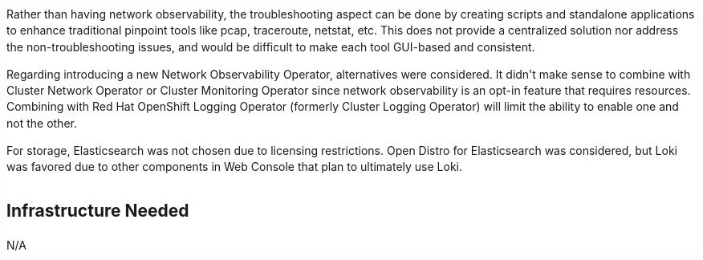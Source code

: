 Rather than having network observability, the troubleshooting aspect
can be done by creating scripts and standalone applications to enhance
traditional pinpoint tools like pcap, traceroute, netstat, etc.  This
does not provide a centralized solution nor address the non-troubleshooting
issues, and would be difficult to make each tool GUI-based and consistent.

Regarding introducing a new Network Observability Operator, alternatives
were considered.  It didn't make sense to combine with Cluster Network
Operator or Cluster Monitoring Operator since network observability
is an opt-in feature that requires resources.  Combining with Red Hat
OpenShift Logging Operator (formerly Cluster Logging Operator) will limit
the ability to enable one and not the other.

For storage, Elasticsearch was not chosen due to licensing restrictions.
Open Distro for Elasticsearch was considered, but Loki was favored due to
other components in Web Console that plan to ultimately use Loki.

## Infrastructure Needed

N/A
